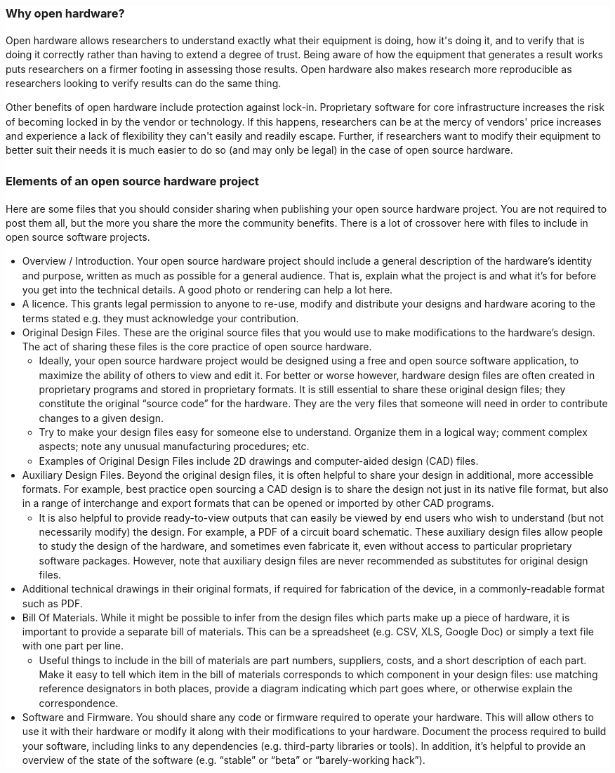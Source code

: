 
<a name="Why_open_hardware"></a>
### Why open hardware?

Open hardware allows researchers to understand exactly what their equipment is doing, how it's doing it, and to verify that is doing it correctly rather than having to extend a degree of trust. Being aware of how the equipment that generates a result works puts researchers on a firmer footing in assessing those results. Open hardware also makes research more reproducible as researchers looking to verify results can do the same thing.

Other benefits of open hardware include protection against lock-in. Proprietary software for core infrastructure increases the risk of becoming locked in by the vendor or technology. If this happens, researchers can be at the mercy of vendors' price increases and experience a lack of flexibility they can't easily and readily escape. Further, if researchers want to modify their equipment to better suit their needs it is much easier to do so (and may only be legal) in the case of open source hardware.

<a name="Elements_of_an_open_source_hardware_project"></a>
### Elements of an open source hardware project

Here are some files that you should consider sharing when publishing your open source hardware project. You are not required to post them all, but the more you share the more the community benefits. There is a lot of crossover here with files to include in open source software projects.

- Overview / Introduction. Your open source hardware project should include a general description of the hardware’s identity and purpose, written as much as possible for a general audience. That is, explain what the project is and what it’s for before you get into the technical details. A good photo or rendering can help a lot here.
- A licence. This grants legal permission to anyone to re-use, modify and distribute your designs and hardware acoring to the terms stated e.g. they must acknowledge your contribution.  
- Original Design Files. These are the original source files that you would use to make modifications to the hardware’s design. The act of sharing these files is the core practice of open source hardware.
  - Ideally, your open source hardware project would be designed using a free and open source software application, to maximize the ability of others to view and edit it. For better or worse however, hardware design files are often created in proprietary programs and stored in proprietary formats. It is still essential to share these original design files; they constitute the original “source code” for the hardware. They are the very files that someone will need in order to contribute changes to a given design.
  - Try to make your design files easy for someone else to understand. Organize them in a logical way; comment complex aspects; note any unusual manufacturing procedures; etc.
  - Examples of Original Design Files include 2D drawings and computer-aided design (CAD) files.
- Auxiliary Design Files. Beyond the original design files, it is often helpful to share your design in additional, more accessible formats. For example, best practice open sourcing a CAD design is to share the design not just in its native file format, but also in a range of interchange and export formats that can be opened or imported by other CAD programs.
  - It is also helpful to provide ready-to-view outputs that can easily be viewed by end users who wish to understand (but not necessarily modify) the design. For example, a PDF of a circuit board schematic. These auxiliary design files allow people to study the design of the hardware, and sometimes even fabricate it, even without access to particular proprietary software packages. However, note that auxiliary design files are never recommended as substitutes for original design files.
- Additional technical drawings in their original formats, if required for fabrication of the device, in a commonly-readable format such as PDF.
- Bill Of Materials. While it might be possible to infer from the design files which parts make up a piece of hardware, it is important to provide a separate bill of materials. This can be a spreadsheet (e.g. CSV, XLS, Google Doc) or simply a text file with one part per line.
  - Useful things to include in the bill of materials are part numbers, suppliers, costs, and a short description of each part. Make it easy to tell which item in the bill of materials corresponds to which component in your design files: use matching reference designators in both places, provide a diagram indicating which part goes where, or otherwise explain the correspondence.
- Software and Firmware. You should share any code or firmware required to operate your hardware. This will allow others to use it with their hardware or modify it along with their modifications to your hardware. Document the process required to build your software, including links to any dependencies (e.g. third-party libraries or tools). In addition, it’s helpful to provide an overview of the state of the software (e.g. “stable” or “beta” or “barely-working hack”).